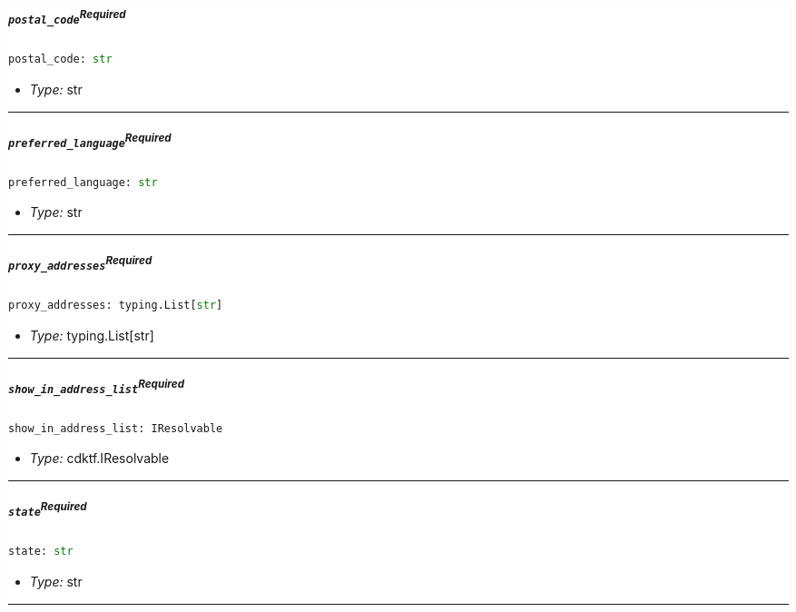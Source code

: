 ##### `postal_code`<sup>Required</sup> <a name="postal_code" id="@cdktf/provider-azuread.dataAzureadUser.DataAzureadUser.property.postalCode"></a>

```python
postal_code: str
```

- *Type:* str

---

##### `preferred_language`<sup>Required</sup> <a name="preferred_language" id="@cdktf/provider-azuread.dataAzureadUser.DataAzureadUser.property.preferredLanguage"></a>

```python
preferred_language: str
```

- *Type:* str

---

##### `proxy_addresses`<sup>Required</sup> <a name="proxy_addresses" id="@cdktf/provider-azuread.dataAzureadUser.DataAzureadUser.property.proxyAddresses"></a>

```python
proxy_addresses: typing.List[str]
```

- *Type:* typing.List[str]

---

##### `show_in_address_list`<sup>Required</sup> <a name="show_in_address_list" id="@cdktf/provider-azuread.dataAzureadUser.DataAzureadUser.property.showInAddressList"></a>

```python
show_in_address_list: IResolvable
```

- *Type:* cdktf.IResolvable

---

##### `state`<sup>Required</sup> <a name="state" id="@cdktf/provider-azuread.dataAzureadUser.DataAzureadUser.property.state"></a>

```python
state: str
```

- *Type:* str

---
